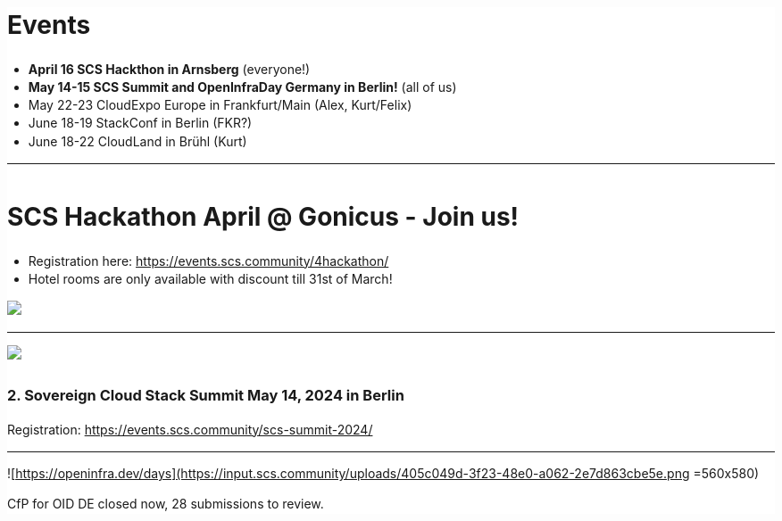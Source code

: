 
# Events

* **April 16 SCS Hackthon in Arnsberg** (everyone!)
* **May 14-15 SCS Summit and OpenInfraDay Germany in Berlin!** (all of us)
* May 22-23 CloudExpo Europe in Frankfurt/Main (Alex, Kurt/Felix)
* June 18-19 StackConf in Berlin (FKR?)
* June 18-22 CloudLand in Brühl (Kurt)

----

# SCS Hackathon April @ Gonicus - Join us!

* Registration here: https://events.scs.community/4hackathon/
* Hotel rooms are only available with discount till 31st of March!

![](https://input.scs.community/uploads/557ad761-24b1-42eb-86e3-de0e0d7fe07e.jpg)

----

![](https://input.scs.community/uploads/8903f45e-9aaf-4b72-9f65-4122896b00e0.png)

### 2. Sovereign Cloud Stack Summit May 14, 2024 in Berlin

Registration: https://events.scs.community/scs-summit-2024/

----

![https://openinfra.dev/days](https://input.scs.community/uploads/405c049d-3f23-48e0-a062-2e7d863cbe5e.png =560x580)

CfP for OID DE closed now, 28 submissions to review.
